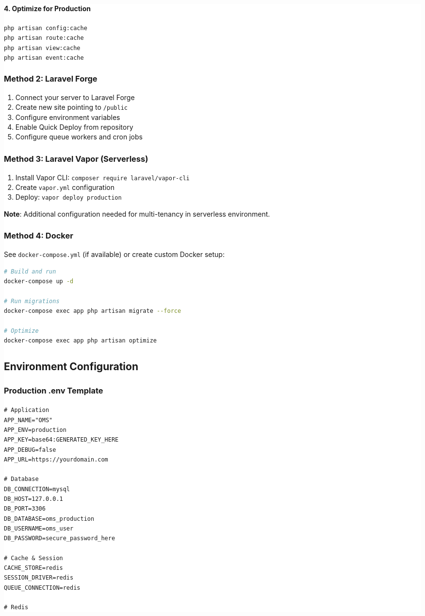 #### 4. Optimize for Production
```bash
php artisan config:cache
php artisan route:cache
php artisan view:cache
php artisan event:cache
```

### Method 2: Laravel Forge

1. Connect your server to Laravel Forge
2. Create new site pointing to `/public`
3. Configure environment variables
4. Enable Quick Deploy from repository
5. Configure queue workers and cron jobs

### Method 3: Laravel Vapor (Serverless)

1. Install Vapor CLI: `composer require laravel/vapor-cli`
2. Create `vapor.yml` configuration
3. Deploy: `vapor deploy production`

**Note**: Additional configuration needed for multi-tenancy in serverless environment.

### Method 4: Docker

See `docker-compose.yml` (if available) or create custom Docker setup:

```bash
# Build and run
docker-compose up -d

# Run migrations
docker-compose exec app php artisan migrate --force

# Optimize
docker-compose exec app php artisan optimize
```

## Environment Configuration

### Production .env Template

```env
# Application
APP_NAME="OMS"
APP_ENV=production
APP_KEY=base64:GENERATED_KEY_HERE
APP_DEBUG=false
APP_URL=https://yourdomain.com

# Database
DB_CONNECTION=mysql
DB_HOST=127.0.0.1
DB_PORT=3306
DB_DATABASE=oms_production
DB_USERNAME=oms_user
DB_PASSWORD=secure_password_here

# Cache & Session
CACHE_STORE=redis
SESSION_DRIVER=redis
QUEUE_CONNECTION=redis

# Redis
```